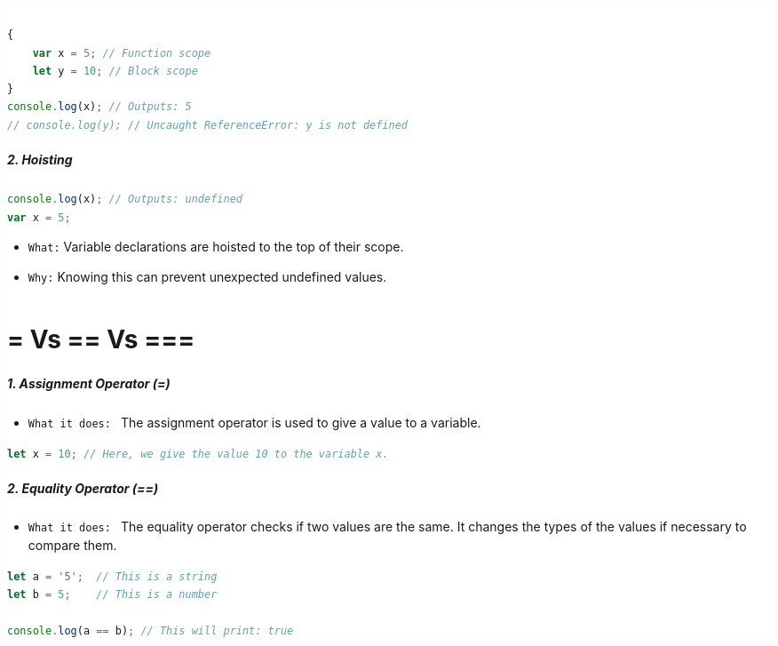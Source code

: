 
````js

{
    var x = 5; // Function scope
    let y = 10; // Block scope
}
console.log(x); // Outputs: 5
// console.log(y); // Uncaught ReferenceError: y is not defined

````


##### 2. Hoisting



````js
console.log(x); // Outputs: undefined
var x = 5;

````



- `What:` Variable declarations are hoisted to the top of their scope.


- `Why:` Knowing this can prevent unexpected undefined values.



# = Vs == Vs ===


##### 1. Assignment Operator (=)


- `What it does: ` The assignment operator is used to give a value to a variable.

```js
let x = 10; // Here, we give the value 10 to the variable x.


```



##### 2.  Equality Operator (==)


- `What it does: ` The equality operator checks if two values are the same. It changes the types of the values if necessary to compare them.

```js
let a = '5';  // This is a string
let b = 5;    // This is a number

console.log(a == b); // This will print: true

```
